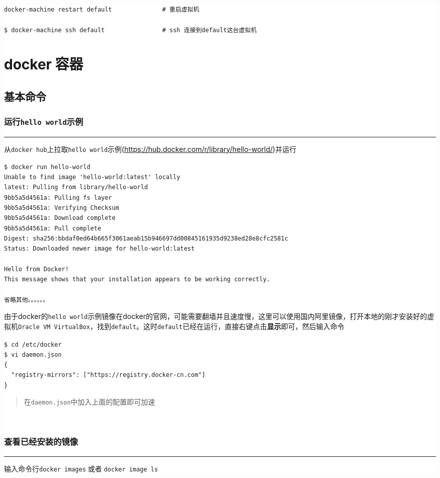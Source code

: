 ```shell
docker-machine restart default				# 重启虚拟机

$ docker-machine ssh default 				# ssh 连接到default这台虚拟机
```



# docker 容器

## 基本命令

### 运行`hello world`示例

---

从`docker hub`上拉取`hello world`示例(https://hub.docker.com/r/library/hello-world/)并运行

```shell
$ docker run hello-world
Unable to find image 'hello-world:latest' locally
latest: Pulling from library/hello-world
9bb5a5d4561a: Pulling fs layer
9bb5a5d4561a: Verifying Checksum
9bb5a5d4561a: Download complete
9bb5a5d4561a: Pull complete
Digest: sha256:bbdaf0ed64b665f3061aeab15b946697dd00845161935d9238ed28e8cfc2581c
Status: Downloaded newer image for hello-world:latest

Hello from Docker!
This message shows that your installation appears to be working correctly.

省略其他。。。。。。
```

由于docker的`hello world`示例镜像在docker的官网，可能需要翻墙并且速度慢，这里可以使用国内阿里镜像，打开本地的刚才安装好的虚拟机`Oracle VM VirtualBox`，找到`default`。这时`default`已经在运行，直接右键点击**显示**即可，然后输入命令

```shell
$ cd /etc/docker
$ vi daemon.json
{
  "registry-mirrors": ["https://registry.docker-cn.com"]
}
```

> 在`daemon.json`中加入上面的配置即可加速

​

### 查看已经安装的镜像

---

输入命令行`docker images` 或者 `docker image ls`
